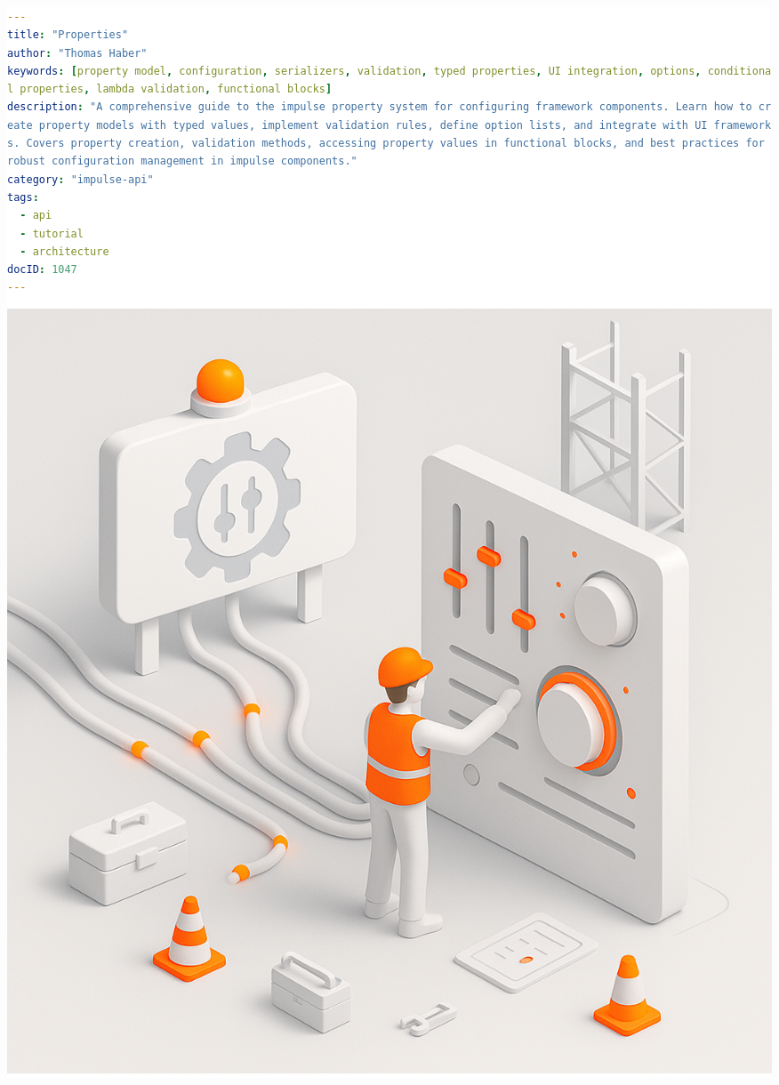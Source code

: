 ```yaml
---
title: "Properties"
author: "Thomas Haber"
keywords: [property model, configuration, serializers, validation, typed properties, UI integration, options, conditional properties, lambda validation, functional blocks]
description: "A comprehensive guide to the impulse property system for configuring framework components. Learn how to create property models with typed values, implement validation rules, define option lists, and integrate with UI frameworks. Covers property creation, validation methods, accessing property values in functional blocks, and best practices for robust configuration management in impulse components."
category: "impulse-api"
tags:
  - api
  - tutorial
  - architecture
docID: 1047
---
```

![](images/hd_properties.png) 